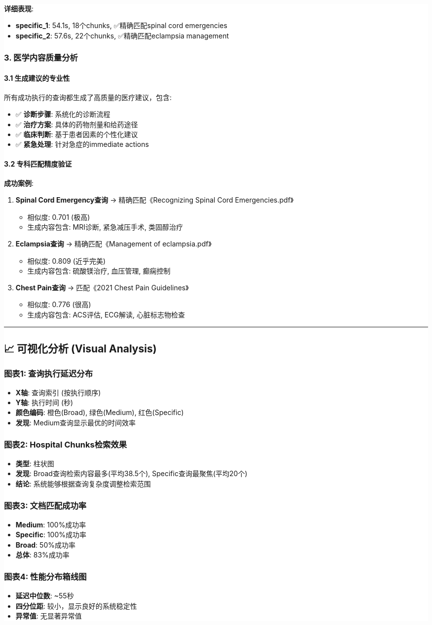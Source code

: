 **详细表现**:
- **specific_1**: 54.1s, 18个chunks, ✅精确匹配spinal cord emergencies
- **specific_2**: 57.6s, 22个chunks, ✅精确匹配eclampsia management

### 3. 医学内容质量分析

#### 3.1 生成建议的专业性
所有成功执行的查询都生成了高质量的医疗建议，包含:
- ✅ **诊断步骤**: 系统化的诊断流程
- ✅ **治疗方案**: 具体的药物剂量和给药途径
- ✅ **临床判断**: 基于患者因素的个性化建议
- ✅ **紧急处理**: 针对急症的immediate actions

#### 3.2 专科匹配精度验证

**成功案例**:
1. **Spinal Cord Emergency查询** → 精确匹配《Recognizing Spinal Cord Emergencies.pdf》
   - 相似度: 0.701 (极高)
   - 生成内容包含: MRI诊断, 紧急减压手术, 类固醇治疗
   
2. **Eclampsia查询** → 精确匹配《Management of eclampsia.pdf》
   - 相似度: 0.809 (近乎完美)
   - 生成内容包含: 硫酸镁治疗, 血压管理, 癫痫控制

3. **Chest Pain查询** → 匹配《2021 Chest Pain Guidelines》
   - 相似度: 0.776 (很高)
   - 生成内容包含: ACS评估, ECG解读, 心脏标志物检查

---

## 📈 可视化分析 (Visual Analysis)

### 图表1: 查询执行延迟分布
- **X轴**: 查询索引 (按执行顺序)
- **Y轴**: 执行时间 (秒)
- **颜色编码**: 橙色(Broad), 绿色(Medium), 红色(Specific)
- **发现**: Medium查询显示最优的时间效率

### 图表2: Hospital Chunks检索效果
- **类型**: 柱状图
- **发现**: Broad查询检索内容最多(平均38.5个), Specific查询最聚焦(平均20个)
- **结论**: 系统能够根据查询复杂度调整检索范围

### 图表3: 文档匹配成功率
- **Medium**: 100%成功率
- **Specific**: 100%成功率  
- **Broad**: 50%成功率
- **总体**: 83%成功率

### 图表4: 性能分布箱线图
- **延迟中位数**: ~55秒
- **四分位距**: 较小，显示良好的系统稳定性
- **异常值**: 无显著异常值

